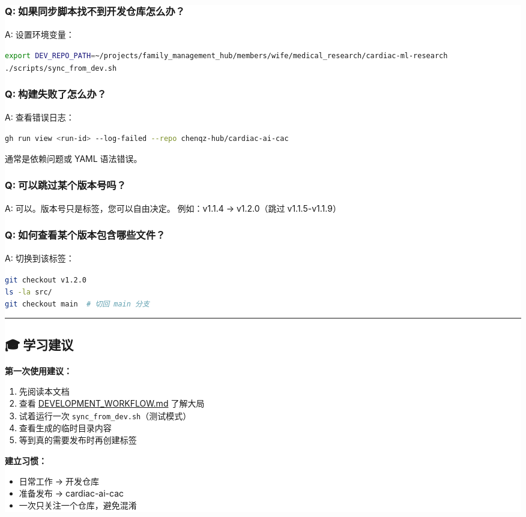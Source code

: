 ### Q: 如果同步脚本找不到开发仓库怎么办？
A: 设置环境变量：
```bash
export DEV_REPO_PATH=~/projects/family_management_hub/members/wife/medical_research/cardiac-ml-research
./scripts/sync_from_dev.sh
```

### Q: 构建失败了怎么办？
A: 查看错误日志：
```bash
gh run view <run-id> --log-failed --repo chenqz-hub/cardiac-ai-cac
```
通常是依赖问题或 YAML 语法错误。

### Q: 可以跳过某个版本号吗？
A: 可以。版本号只是标签，您可以自由决定。
例如：v1.1.4 → v1.2.0（跳过 v1.1.5-v1.1.9）

### Q: 如何查看某个版本包含哪些文件？
A: 切换到该标签：
```bash
git checkout v1.2.0
ls -la src/
git checkout main  # 切回 main 分支
```

---

## 🎓 学习建议

**第一次使用建议：**
1. 先阅读本文档
2. 查看 [DEVELOPMENT_WORKFLOW.md](DEVELOPMENT_WORKFLOW.md) 了解大局
3. 试着运行一次 `sync_from_dev.sh`（测试模式）
4. 查看生成的临时目录内容
5. 等到真的需要发布时再创建标签

**建立习惯：**
- 日常工作 → 开发仓库
- 准备发布 → cardiac-ai-cac
- 一次只关注一个仓库，避免混淆

